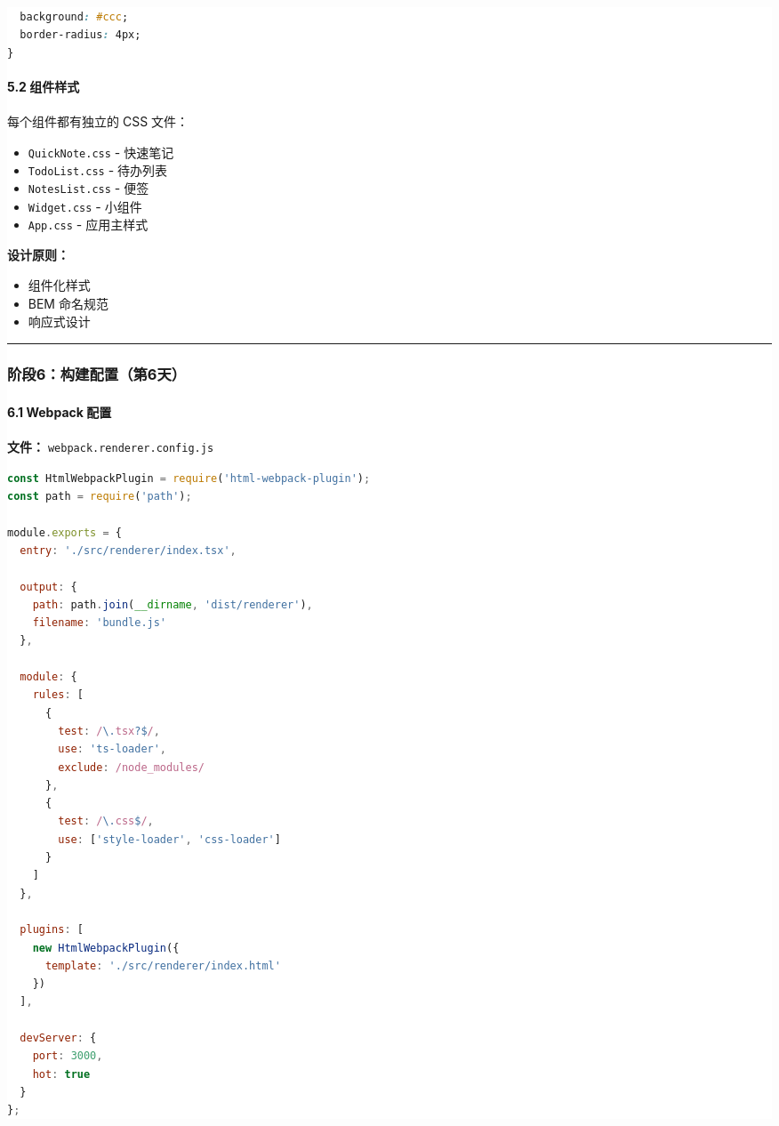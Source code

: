 ```css
  background: #ccc;
  border-radius: 4px;
}
```

#### 5.2 组件样式

每个组件都有独立的 CSS 文件：
- `QuickNote.css` - 快速笔记
- `TodoList.css` - 待办列表
- `NotesList.css` - 便签
- `Widget.css` - 小组件
- `App.css` - 应用主样式

**设计原则：**
- 组件化样式
- BEM 命名规范
- 响应式设计

---

### 阶段6：构建配置（第6天）

#### 6.1 Webpack 配置

**文件：** `webpack.renderer.config.js`

```javascript
const HtmlWebpackPlugin = require('html-webpack-plugin');
const path = require('path');

module.exports = {
  entry: './src/renderer/index.tsx',
  
  output: {
    path: path.join(__dirname, 'dist/renderer'),
    filename: 'bundle.js'
  },
  
  module: {
    rules: [
      {
        test: /\.tsx?$/,
        use: 'ts-loader',
        exclude: /node_modules/
      },
      {
        test: /\.css$/,
        use: ['style-loader', 'css-loader']
      }
    ]
  },
  
  plugins: [
    new HtmlWebpackPlugin({
      template: './src/renderer/index.html'
    })
  ],
  
  devServer: {
    port: 3000,
    hot: true
  }
};
```
